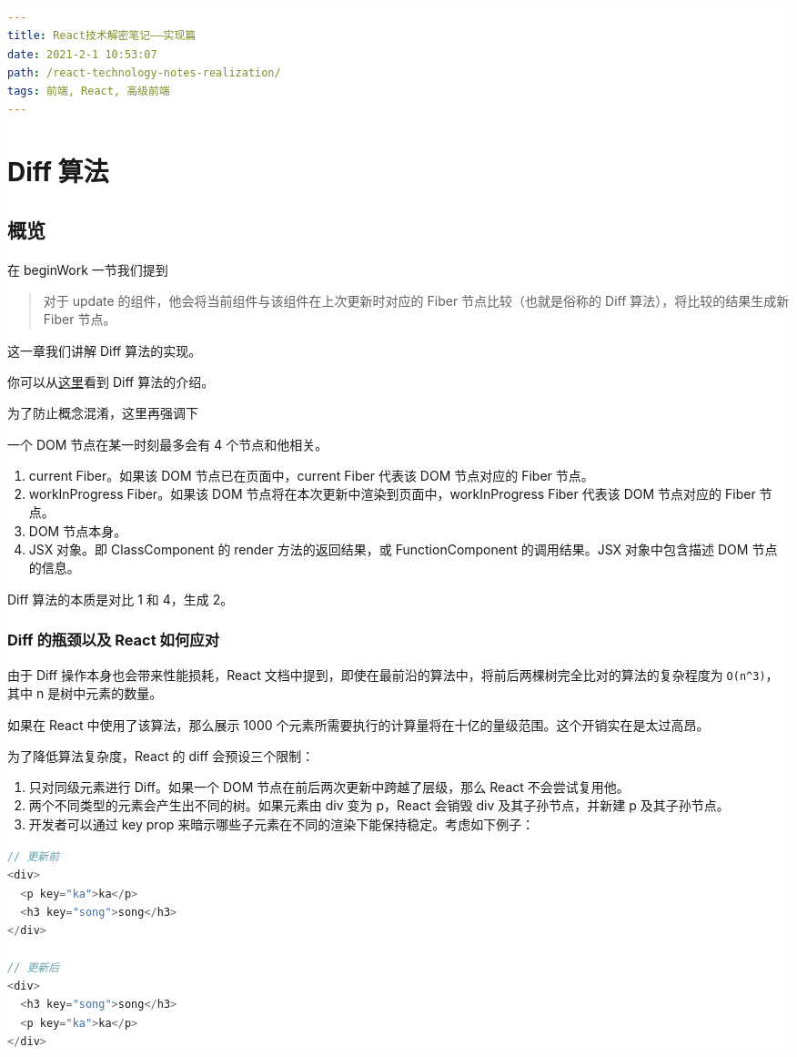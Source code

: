 ```yaml
---
title: React技术解密笔记——实现篇
date: 2021-2-1 10:53:07
path: /react-technology-notes-realization/
tags: 前端, React, 高级前端
---
```


# Diff 算法

## 概览

在 beginWork 一节我们提到

> 对于 update 的组件，他会将当前组件与该组件在上次更新时对应的 Fiber 节点比较（也就是俗称的 Diff 算法），将比较的结果生成新 Fiber 节点。

这一章我们讲解 Diff 算法的实现。

你可以从[这里](https://zh-hans.reactjs.org/docs/reconciliation.html#the-diffing-algorithm)看到 Diff 算法的介绍。

为了防止概念混淆，这里再强调下

一个 DOM 节点在某一时刻最多会有 4 个节点和他相关。

1. current Fiber。如果该 DOM 节点已在页面中，current Fiber 代表该 DOM 节点对应的 Fiber 节点。
2. workInProgress Fiber。如果该 DOM 节点将在本次更新中渲染到页面中，workInProgress Fiber 代表该 DOM 节点对应的 Fiber 节点。
3. DOM 节点本身。
4. JSX 对象。即 ClassComponent 的 render 方法的返回结果，或 FunctionComponent 的调用结果。JSX 对象中包含描述 DOM 节点的信息。

Diff 算法的本质是对比 1 和 4，生成 2。

### Diff 的瓶颈以及 React 如何应对

由于 Diff 操作本身也会带来性能损耗，React 文档中提到，即使在最前沿的算法中，将前后两棵树完全比对的算法的复杂程度为 `O(n^3)`，其中 n 是树中元素的数量。

如果在 React 中使用了该算法，那么展示 1000 个元素所需要执行的计算量将在十亿的量级范围。这个开销实在是太过高昂。

为了降低算法复杂度，React 的 diff 会预设三个限制：

1. 只对同级元素进行 Diff。如果一个 DOM 节点在前后两次更新中跨越了层级，那么 React 不会尝试复用他。
2. 两个不同类型的元素会产生出不同的树。如果元素由 div 变为 p，React 会销毁 div 及其子孙节点，并新建 p 及其子孙节点。
3. 开发者可以通过 key prop 来暗示哪些子元素在不同的渲染下能保持稳定。考虑如下例子：

```js
// 更新前
<div>
  <p key="ka">ka</p>
  <h3 key="song">song</h3>
</div>

// 更新后
<div>
  <h3 key="song">song</h3>
  <p key="ka">ka</p>
</div>
```
